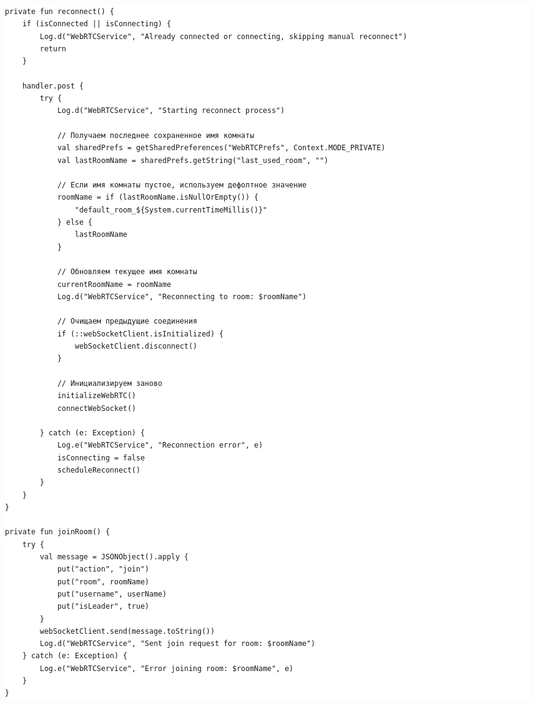     private fun reconnect() {
        if (isConnected || isConnecting) {
            Log.d("WebRTCService", "Already connected or connecting, skipping manual reconnect")
            return
        }

        handler.post {
            try {
                Log.d("WebRTCService", "Starting reconnect process")

                // Получаем последнее сохраненное имя комнаты
                val sharedPrefs = getSharedPreferences("WebRTCPrefs", Context.MODE_PRIVATE)
                val lastRoomName = sharedPrefs.getString("last_used_room", "")

                // Если имя комнаты пустое, используем дефолтное значение
                roomName = if (lastRoomName.isNullOrEmpty()) {
                    "default_room_${System.currentTimeMillis()}"
                } else {
                    lastRoomName
                }

                // Обновляем текущее имя комнаты
                currentRoomName = roomName
                Log.d("WebRTCService", "Reconnecting to room: $roomName")

                // Очищаем предыдущие соединения
                if (::webSocketClient.isInitialized) {
                    webSocketClient.disconnect()
                }

                // Инициализируем заново
                initializeWebRTC()
                connectWebSocket()

            } catch (e: Exception) {
                Log.e("WebRTCService", "Reconnection error", e)
                isConnecting = false
                scheduleReconnect()
            }
        }
    }

    private fun joinRoom() {
        try {
            val message = JSONObject().apply {
                put("action", "join")
                put("room", roomName)
                put("username", userName)
                put("isLeader", true)
            }
            webSocketClient.send(message.toString())
            Log.d("WebRTCService", "Sent join request for room: $roomName")
        } catch (e: Exception) {
            Log.e("WebRTCService", "Error joining room: $roomName", e)
        }
    }
